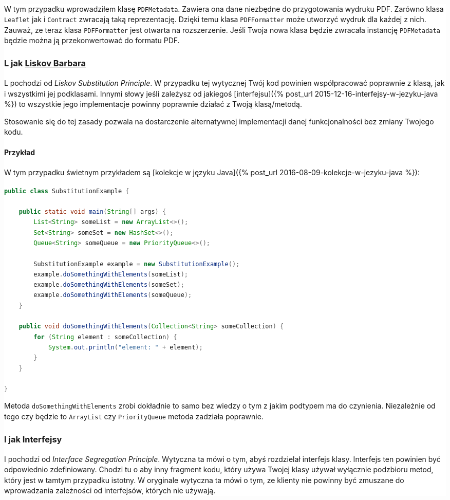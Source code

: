 W tym przypadku wprowadziłem klasę `PDFMetadata`. Zawiera ona dane niezbędne do przygotowania wydruku PDF. Zarówno klasa `Leaflet` jak i `Contract` zwracają taką reprezentację. Dzięki temu klasa `PDFFormatter` może utworzyć wydruk dla każdej z nich. Zauważ, ze teraz klasa `PDFFormatter` jest otwarta na rozszerzenie. Jeśli Twoja nowa klasa będzie zwracała instancję `PDFMetadata` będzie można ją przekonwertować do formatu PDF.

### L jak [Liskov Barbara](http://www.pmg.csail.mit.edu/~liskov/)

L pochodzi od _Liskov Substitution Principle_. W przypadku tej wytycznej Twój kod powinien współpracować poprawnie z klasą, jak i wszystkimi jej podklasami. Innymi słowy jeśli zależysz od jakiegoś [interfejsu]({% post_url 2015-12-16-interfejsy-w-jezyku-java %}) to wszystkie jego implementacje powinny poprawnie działać z Twoją klasą/metodą.

Stosowanie się do tej zasady pozwala na dostarczenie alternatywnej implementacji danej funkcjonalności bez zmiany Twojego kodu.

#### Przykład

W tym przypadku świetnym przykładem są [kolekcje w języku Java]({% post_url 2016-08-09-kolekcje-w-jezyku-java %}):

```java
public class SubstitutionExample {

    public static void main(String[] args) {
        List<String> someList = new ArrayList<>();
        Set<String> someSet = new HashSet<>();
        Queue<String> someQueue = new PriorityQueue<>();

        SubstitutionExample example = new SubstitutionExample();
        example.doSomethingWithElements(someList);
        example.doSomethingWithElements(someSet);
        example.doSomethingWithElements(someQueue);
    }

    public void doSomethingWithElements(Collection<String> someCollection) {
        for (String element : someCollection) {
            System.out.println("element: " + element);
        }
    }

}
```

Metoda `doSomethingWithElements` zrobi dokładnie to samo bez wiedzy o tym z jakim podtypem ma do czynienia. Niezależnie od tego czy będzie to `ArrayList` czy `PriorityQueue` metoda zadziała poprawnie.

### I jak Interfejsy

I pochodzi od _Interface Segregation Principle_. Wytyczna ta mówi o tym, abyś rozdzielał interfejs klasy. Interfejs ten powinien być odpowiednio zdefiniowany. Chodzi tu o aby inny fragment kodu, który używa Twojej klasy używał wyłącznie podzbioru metod, który jest w tamtym przypadku istotny. W oryginale wytyczna ta mówi o tym, ze klienty nie powinny być zmuszane do wprowadzania zależności od interfejsów, których nie używają.
